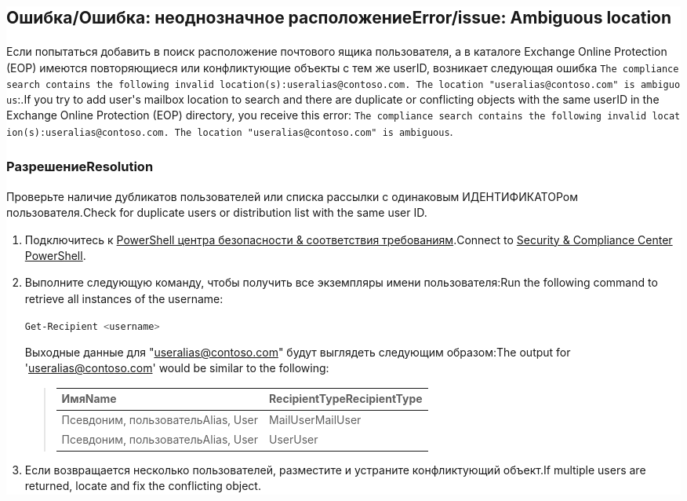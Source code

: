 ## <a name="errorissue-ambiguous-location"></a><span data-ttu-id="9b299-107">Ошибка/Ошибка: неоднозначное расположение</span><span class="sxs-lookup"><span data-stu-id="9b299-107">Error/issue: Ambiguous location</span></span>

<span data-ttu-id="9b299-108">Если попытаться добавить в поиск расположение почтового ящика пользователя, а в каталоге Exchange Online Protection (EOP) имеются повторяющиеся или конфликтующие объекты с тем же userID, возникает следующая ошибка `The compliance search contains the following invalid location(s):useralias@contoso.com. The location "useralias@contoso.com" is ambiguous`:.</span><span class="sxs-lookup"><span data-stu-id="9b299-108">If you try to add user's mailbox location to search and there are duplicate or conflicting objects with the same userID in the Exchange Online Protection (EOP) directory, you receive this error: `The compliance search contains the following invalid location(s):useralias@contoso.com. The location "useralias@contoso.com" is ambiguous`.</span></span> 

### <a name="resolution"></a><span data-ttu-id="9b299-109">Разрешение</span><span class="sxs-lookup"><span data-stu-id="9b299-109">Resolution</span></span>

<span data-ttu-id="9b299-110">Проверьте наличие дубликатов пользователей или списка рассылки с одинаковым ИДЕНТИФИКАТОРом пользователя.</span><span class="sxs-lookup"><span data-stu-id="9b299-110">Check for duplicate users or distribution list with the same user ID.</span></span>

1. <span data-ttu-id="9b299-111">Подключитесь к [PowerShell центра безопасности & соответствия требованиям](https://docs.microsoft.com/powershell/exchange/office-365-scc/connect-to-scc-powershell/connect-to-scc-powershell).</span><span class="sxs-lookup"><span data-stu-id="9b299-111">Connect to [Security & Compliance Center PowerShell](https://docs.microsoft.com/powershell/exchange/office-365-scc/connect-to-scc-powershell/connect-to-scc-powershell).</span></span>

2. <span data-ttu-id="9b299-112">Выполните следующую команду, чтобы получить все экземпляры имени пользователя:</span><span class="sxs-lookup"><span data-stu-id="9b299-112">Run the following command to retrieve all instances of the username:</span></span>

    ```powershell
    Get-Recipient <username>
    ```

   <span data-ttu-id="9b299-113">Выходные данные для "useralias@contoso.com" будут выглядеть следующим образом:</span><span class="sxs-lookup"><span data-stu-id="9b299-113">The output for 'useralias@contoso.com' would be similar to the following:</span></span>

   > 
   > |<span data-ttu-id="9b299-114">Имя</span><span class="sxs-lookup"><span data-stu-id="9b299-114">Name</span></span>  |<span data-ttu-id="9b299-115">RecipientType</span><span class="sxs-lookup"><span data-stu-id="9b299-115">RecipientType</span></span>  |
   > |---------|---------|
   > |<span data-ttu-id="9b299-116">Псевдоним, пользователь</span><span class="sxs-lookup"><span data-stu-id="9b299-116">Alias, User</span></span>     |<span data-ttu-id="9b299-117">MailUser</span><span class="sxs-lookup"><span data-stu-id="9b299-117">MailUser</span></span>         |
   > |<span data-ttu-id="9b299-118">Псевдоним, пользователь</span><span class="sxs-lookup"><span data-stu-id="9b299-118">Alias, User</span></span>     |<span data-ttu-id="9b299-119">User</span><span class="sxs-lookup"><span data-stu-id="9b299-119">User</span></span>         |

3. <span data-ttu-id="9b299-120">Если возвращается несколько пользователей, разместите и устраните конфликтующий объект.</span><span class="sxs-lookup"><span data-stu-id="9b299-120">If multiple users are returned, locate and fix the conflicting object.</span></span>
